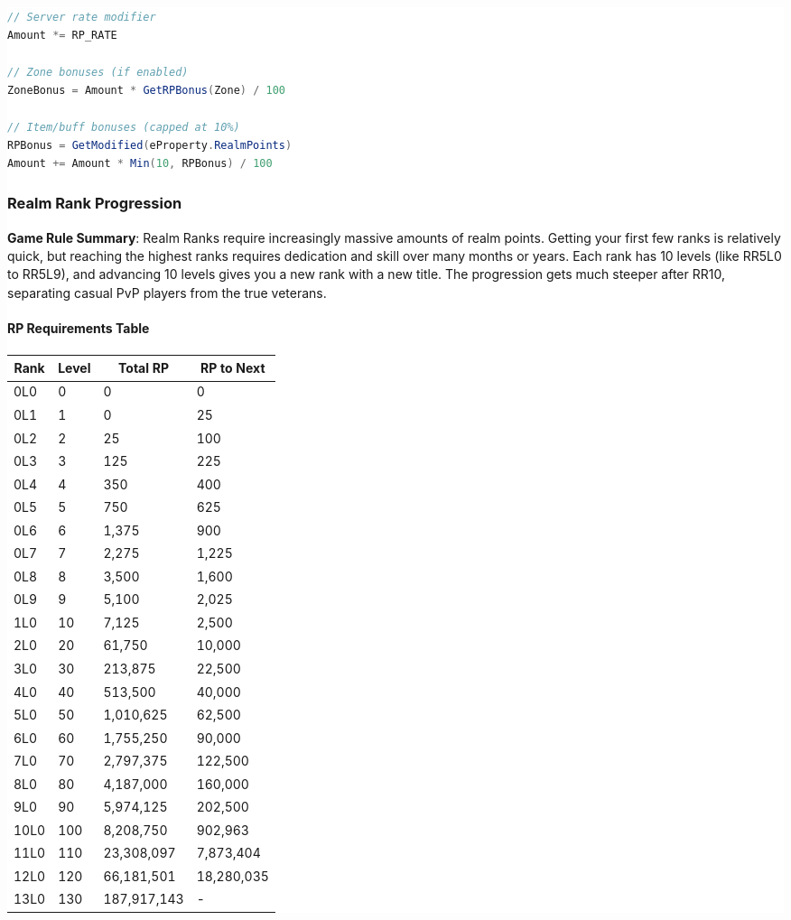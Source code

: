 ```csharp
// Server rate modifier
Amount *= RP_RATE

// Zone bonuses (if enabled)
ZoneBonus = Amount * GetRPBonus(Zone) / 100

// Item/buff bonuses (capped at 10%)
RPBonus = GetModified(eProperty.RealmPoints)
Amount += Amount * Min(10, RPBonus) / 100
```

### Realm Rank Progression

**Game Rule Summary**: Realm Ranks require increasingly massive amounts of realm points. Getting your first few ranks is relatively quick, but reaching the highest ranks requires dedication and skill over many months or years. Each rank has 10 levels (like RR5L0 to RR5L9), and advancing 10 levels gives you a new rank with a new title. The progression gets much steeper after RR10, separating casual PvP players from the true veterans.

#### RP Requirements Table
| Rank | Level | Total RP | RP to Next |
|------|-------|----------|------------|
| 0L0  | 0     | 0        | 0          |
| 0L1  | 1     | 0        | 25         |
| 0L2  | 2     | 25       | 100        |
| 0L3  | 3     | 125      | 225        |
| 0L4  | 4     | 350      | 400        |
| 0L5  | 5     | 750      | 625        |
| 0L6  | 6     | 1,375    | 900        |
| 0L7  | 7     | 2,275    | 1,225      |
| 0L8  | 8     | 3,500    | 1,600      |
| 0L9  | 9     | 5,100    | 2,025      |
| 1L0  | 10    | 7,125    | 2,500      |
| 2L0  | 20    | 61,750   | 10,000     |
| 3L0  | 30    | 213,875  | 22,500     |
| 4L0  | 40    | 513,500  | 40,000     |
| 5L0  | 50    | 1,010,625| 62,500     |
| 6L0  | 60    | 1,755,250| 90,000     |
| 7L0  | 70    | 2,797,375| 122,500    |
| 8L0  | 80    | 4,187,000| 160,000    |
| 9L0  | 90    | 5,974,125| 202,500    |
| 10L0 | 100   | 8,208,750| 902,963    |
| 11L0 | 110   | 23,308,097| 7,873,404  |
| 12L0 | 120   | 66,181,501| 18,280,035 |
| 13L0 | 130   | 187,917,143| -         |
